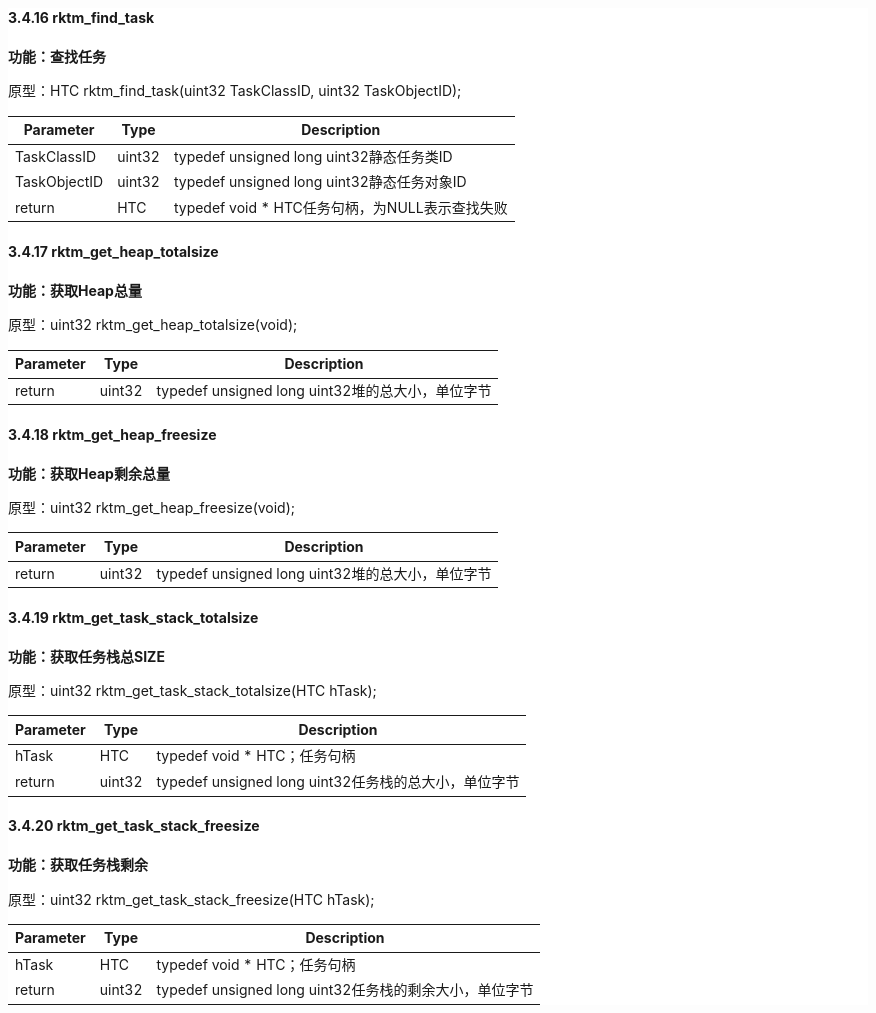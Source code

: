 #### 3.4.16 rktm_find_task

**功能：查找任务**

原型：HTC rktm_find_task(uint32 TaskClassID, uint32 TaskObjectID);

| **Parameter** | **Type** | **Description**                                |
| ------------- | -------- | ---------------------------------------------- |
| TaskClassID   | uint32   | typedef  unsigned long  uint32静态任务类ID     |
| TaskObjectID  | uint32   | typedef  unsigned long  uint32静态任务对象ID   |
| return        | HTC      | typedef void * HTC任务句柄，为NULL表示查找失败 |

#### 3.4.17 rktm_get_heap_totalsize

**功能：获取Heap总量**

原型：uint32 rktm_get_heap_totalsize(void);

| **Parameter** | **Type** | **Description**                                    |
| ------------- | -------- | -------------------------------------------------- |
| return        | uint32   | typedef  unsigned long  uint32堆的总大小，单位字节 |

#### 3.4.18 rktm_get_heap_freesize

**功能：获取Heap剩余总量**

原型：uint32 rktm_get_heap_freesize(void);

| **Parameter** | **Type** | **Description**                                    |
| ------------- | -------- | -------------------------------------------------- |
| return        | uint32   | typedef  unsigned long  uint32堆的总大小，单位字节 |

#### 3.4.19 rktm_get_task_stack_totalsize

**功能：获取任务栈总SIZE**

原型：uint32 rktm_get_task_stack_totalsize(HTC hTask);

| **Parameter** | **Type** | **Description**                                        |
| ------------- | -------- | ------------------------------------------------------ |
| hTask         | HTC      | typedef void * HTC；任务句柄                           |
| return        | uint32   | typedef  unsigned long  uint32任务栈的总大小，单位字节 |

#### 3.4.20 rktm_get_task_stack_freesize

**功能：获取任务栈剩余**

原型：uint32 rktm_get_task_stack_freesize(HTC hTask);

| **Parameter** | **Type** | **Description**                                          |
| ------------- | -------- | -------------------------------------------------------- |
| hTask         | HTC      | typedef void * HTC；任务句柄                             |
| return        | uint32   | typedef  unsigned long  uint32任务栈的剩余大小，单位字节 |
